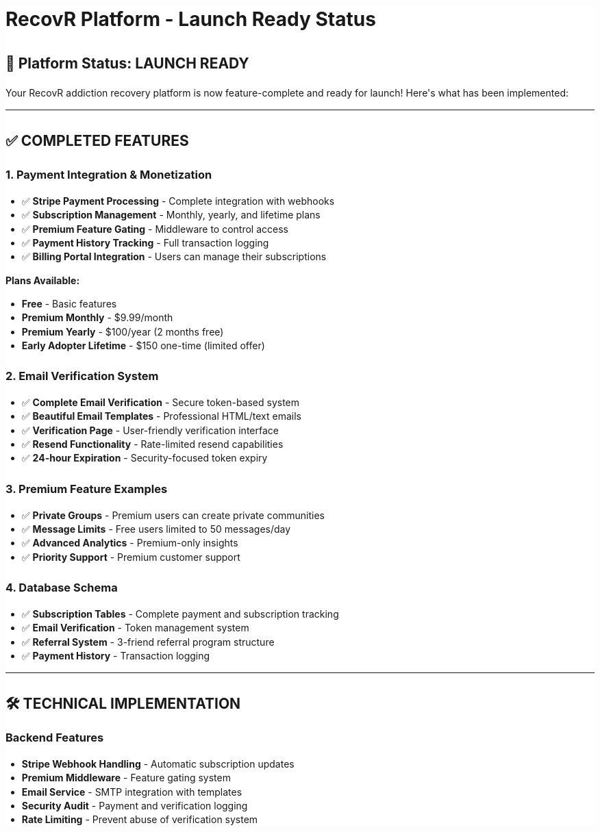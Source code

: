 # RecovR Platform - Launch Ready Status

## 🚀 **Platform Status: LAUNCH READY**

Your RecovR addiction recovery platform is now feature-complete and ready for launch! Here's what has been implemented:

---

## ✅ **COMPLETED FEATURES**

### **1. Payment Integration & Monetization**
- ✅ **Stripe Payment Processing** - Complete integration with webhooks
- ✅ **Subscription Management** - Monthly, yearly, and lifetime plans
- ✅ **Premium Feature Gating** - Middleware to control access
- ✅ **Payment History Tracking** - Full transaction logging
- ✅ **Billing Portal Integration** - Users can manage their subscriptions

**Plans Available:**
- **Free** - Basic features
- **Premium Monthly** - $9.99/month
- **Premium Yearly** - $100/year (2 months free)
- **Early Adopter Lifetime** - $150 one-time (limited offer)

### **2. Email Verification System**
- ✅ **Complete Email Verification** - Secure token-based system
- ✅ **Beautiful Email Templates** - Professional HTML/text emails
- ✅ **Verification Page** - User-friendly verification interface
- ✅ **Resend Functionality** - Rate-limited resend capabilities
- ✅ **24-hour Expiration** - Security-focused token expiry

### **3. Premium Feature Examples**
- ✅ **Private Groups** - Premium users can create private communities
- ✅ **Message Limits** - Free users limited to 50 messages/day
- ✅ **Advanced Analytics** - Premium-only insights
- ✅ **Priority Support** - Premium customer support

### **4. Database Schema**
- ✅ **Subscription Tables** - Complete payment and subscription tracking
- ✅ **Email Verification** - Token management system
- ✅ **Referral System** - 3-friend referral program structure
- ✅ **Payment History** - Transaction logging

---

## 🛠 **TECHNICAL IMPLEMENTATION**

### **Backend Features**
- **Stripe Webhook Handling** - Automatic subscription updates
- **Premium Middleware** - Feature gating system
- **Email Service** - SMTP integration with templates
- **Security Audit** - Payment and verification logging
- **Rate Limiting** - Prevent abuse of verification system
